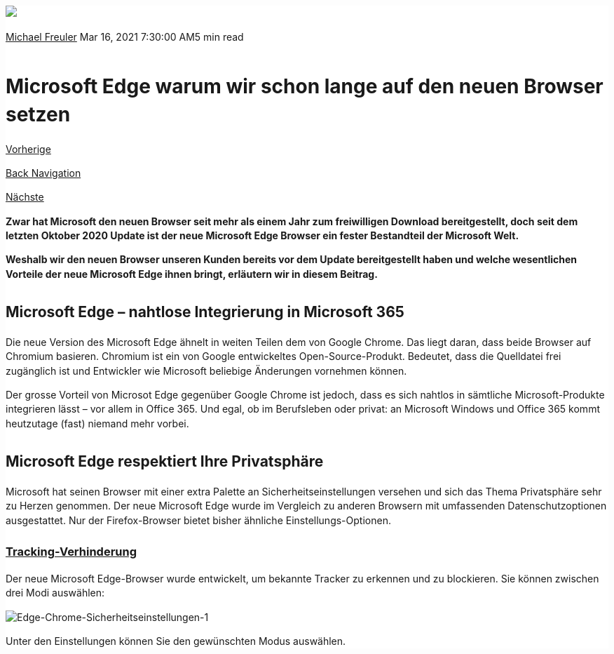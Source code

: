 ![](https://25917640.fs1.hubspotusercontent-eu1.net/hub/25917640/hubfs/microsoft-releases-major-microsoft-edge-dev-update-530965-2-e1615471711925-400x250.webp?width=300&name=microsoft-releases-major-microsoft-edge-dev-update-530965-2-e1615471711925-400x250.webp)

[Michael Freuler](https://blog.dinotronic.ch/author/michael-freuler) Mar 16, 2021 7:30:00 AM5 min read

# Microsoft Edge warum wir schon lange auf den neuen Browser setzen

[Vorherige](https://blog.dinotronic.ch/blog/cyber-security/5-cyber-security-trends-gefahren-die-kmu-2021-erkennen-muessen)

[Back Navigation](https://blog.dinotronic.ch/)

[Nächste](https://blog.dinotronic.ch/blog/cyber-security/public-wlan-wie-sicher-sind-meine-daten)

**Zwar hat Microsoft den neuen Browser seit mehr als einem Jahr zum freiwilligen Download bereitgestellt, doch seit dem letzten Oktober 2020 Update ist der neue Microsoft Edge Browser ein fester Bestandteil der Microsoft Welt.**

**Weshalb wir den neuen Browser unseren Kunden bereits vor dem Update bereitgestellt haben und welche wesentlichen Vorteile der neue Microsoft Edge ihnen bringt, erläutern wir in diesem Beitrag.**

## **Microsoft Edge – nahtlose Integrierung in Microsoft 365**

Die neue Version des Microsoft Edge ähnelt in weiten Teilen dem von Google Chrome. Das liegt daran, dass beide Browser auf Chromium basieren. Chromium ist ein von Google entwickeltes Open-Source-Produkt. Bedeutet, dass die Quelldatei frei zugänglich ist und Entwickler wie Microsoft beliebige Änderungen vornehmen können.

Der grosse Vorteil von Microsot Edge gegenüber Google Chrome ist jedoch, dass es sich nahtlos in sämtliche Microsoft-Produkte integrieren lässt – vor allem in Office 365. Und egal, ob im Berufsleben oder privat: an Microsoft Windows und Office 365 kommt heutzutage (fast) niemand mehr vorbei.

## **Microsoft Edge respektiert Ihre Privatsphäre**

Microsoft hat seinen Browser mit einer extra Palette an Sicherheitseinstellungen versehen und sich das Thema Privatsphäre sehr zu Herzen genommen. Der neue Microsoft Edge wurde im Vergleich zu anderen Browsern mit umfassenden Datenschutzoptionen ausgestattet. Nur der Firefox-Browser bietet bisher ähnliche Einstellungs-Optionen.

### [**Tracking-Verhinderung**](https://support.microsoft.com/de-de/microsoft-edge/weitere-informationen-zur-tracking-verhinderung-in-microsoft-edge-5ac125e8-9b90-8d59-fa2c-7f2e9a44d869)

Der neue Microsoft Edge-Browser wurde entwickelt, um bekannte Tracker zu erkennen und zu blockieren. Sie können zwischen drei Modi auswählen:

![Edge-Chrome-Sicherheitseinstellungen-1](https://blog.dinotronic.ch/hs-fs/hubfs/Imported_Blog_Media/Edge-Chrome-Sicherheitseinstellungen-1.png?width=799&height=289&name=Edge-Chrome-Sicherheitseinstellungen-1.png)

Unter den Einstellungen können Sie den gewünschten Modus auswählen.
